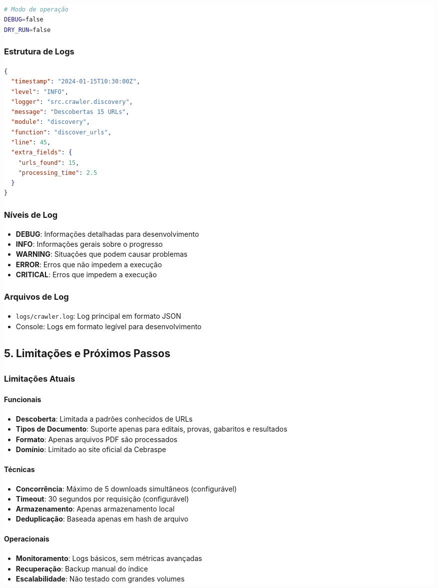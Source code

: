 ```bash
# Modo de operação
DEBUG=false
DRY_RUN=false
```

### Estrutura de Logs
```json
{
  "timestamp": "2024-01-15T10:30:00Z",
  "level": "INFO",
  "logger": "src.crawler.discovery",
  "message": "Descobertas 15 URLs",
  "module": "discovery",
  "function": "discover_urls",
  "line": 45,
  "extra_fields": {
    "urls_found": 15,
    "processing_time": 2.5
  }
}
```

### Níveis de Log
- **DEBUG**: Informações detalhadas para desenvolvimento
- **INFO**: Informações gerais sobre o progresso
- **WARNING**: Situações que podem causar problemas
- **ERROR**: Erros que não impedem a execução
- **CRITICAL**: Erros que impedem a execução

### Arquivos de Log
- `logs/crawler.log`: Log principal em formato JSON
- Console: Logs em formato legível para desenvolvimento

## 5. Limitações e Próximos Passos

### Limitações Atuais

#### Funcionais
- **Descoberta**: Limitada a padrões conhecidos de URLs
- **Tipos de Documento**: Suporte apenas para editais, provas, gabaritos e resultados
- **Formato**: Apenas arquivos PDF são processados
- **Domínio**: Limitado ao site oficial da Cebraspe

#### Técnicas
- **Concorrência**: Máximo de 5 downloads simultâneos (configurável)
- **Timeout**: 30 segundos por requisição (configurável)
- **Armazenamento**: Apenas armazenamento local
- **Deduplicação**: Baseada apenas em hash de arquivo

#### Operacionais
- **Monitoramento**: Logs básicos, sem métricas avançadas
- **Recuperação**: Backup manual do índice
- **Escalabilidade**: Não testado com grandes volumes
